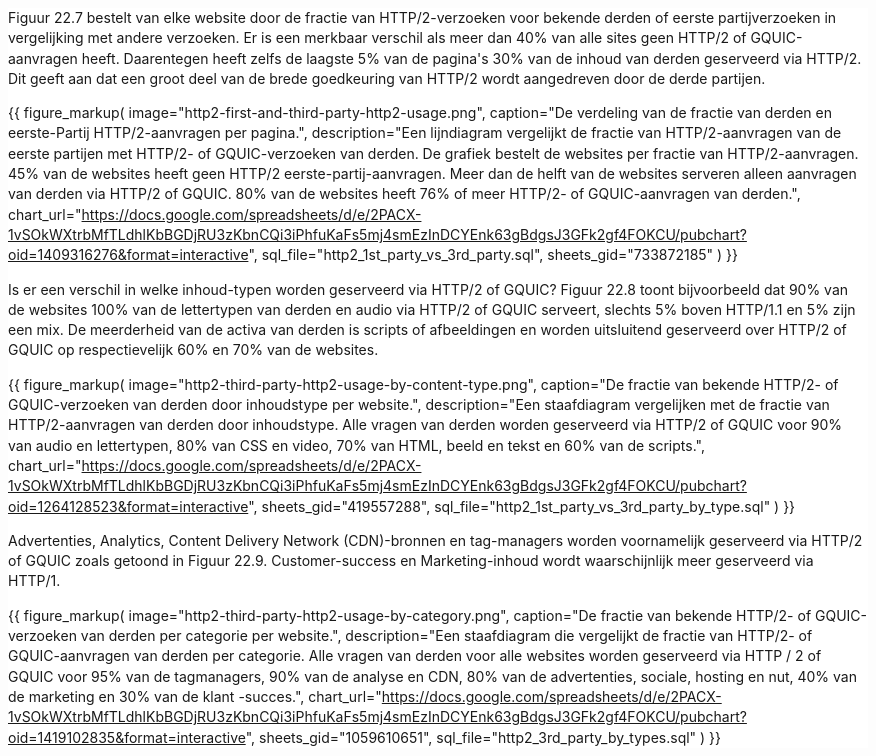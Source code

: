 Figuur 22.7 bestelt van elke website door de fractie van HTTP/2-verzoeken voor bekende derden of eerste partijverzoeken in vergelijking met andere verzoeken. Er is een merkbaar verschil als meer dan 40% van alle sites geen HTTP/2 of GQUIC-aanvragen heeft. Daarentegen heeft zelfs de laagste 5% van de pagina's 30% van de inhoud van derden geserveerd via HTTP/2. Dit geeft aan dat een groot deel van de brede goedkeuring van HTTP/2 wordt aangedreven door de derde partijen.

{{ figure_markup(
  image="http2-first-and-third-party-http2-usage.png",
  caption="De verdeling van de fractie van derden en eerste-Partij HTTP/2-aanvragen per pagina.",
  description="Een lijndiagram vergelijkt de fractie van HTTP/2-aanvragen van de eerste partijen met HTTP/2- of GQUIC-verzoeken van derden. De grafiek bestelt de websites per fractie van HTTP/2-aanvragen. 45% van de websites heeft geen HTTP/2 eerste-partij-aanvragen. Meer dan de helft van de websites serveren alleen aanvragen van derden via HTTP/2 of GQUIC. 80% van de websites heeft 76% of meer HTTP/2- of GQUIC-aanvragen van derden.",
  chart_url="https://docs.google.com/spreadsheets/d/e/2PACX-1vSOkWXtrbMfTLdhlKbBGDjRU3zKbnCQi3iPhfuKaFs5mj4smEzInDCYEnk63gBdgsJ3GFk2gf4FOKCU/pubchart?oid=1409316276&format=interactive",
  sql_file="http2_1st_party_vs_3rd_party.sql",
  sheets_gid="733872185"
)
}}

Is er een verschil in welke inhoud-typen worden geserveerd via HTTP/2 of GQUIC? Figuur 22.8 toont bijvoorbeeld dat 90% van de websites 100% van de lettertypen van derden en audio via HTTP/2 of GQUIC serveert, slechts 5% boven HTTP/1.1 en 5% zijn een mix. De meerderheid van de activa van derden is scripts of afbeeldingen en worden uitsluitend geserveerd over HTTP/2 of GQUIC op respectievelijk 60% en 70% van de websites.

{{ figure_markup(
  image="http2-third-party-http2-usage-by-content-type.png",
  caption="De fractie van bekende HTTP/2- of GQUIC-verzoeken van derden door inhoudstype per website.",
  description="Een staafdiagram vergelijken met de fractie van HTTP/2-aanvragen van derden door inhoudstype. Alle vragen van derden worden geserveerd via HTTP/2 of GQUIC voor 90% van audio en lettertypen, 80% van CSS en video, 70% van HTML, beeld en tekst en 60% van de scripts.",
  chart_url="https://docs.google.com/spreadsheets/d/e/2PACX-1vSOkWXtrbMfTLdhlKbBGDjRU3zKbnCQi3iPhfuKaFs5mj4smEzInDCYEnk63gBdgsJ3GFk2gf4FOKCU/pubchart?oid=1264128523&format=interactive",
  sheets_gid="419557288",
  sql_file="http2_1st_party_vs_3rd_party_by_type.sql"
)
}}

Advertenties, Analytics, Content Delivery Network (CDN)-bronnen en tag-managers worden voornamelijk geserveerd via HTTP/2 of GQUIC zoals getoond in Figuur 22.9. Customer-success en Marketing-inhoud wordt waarschijnlijk meer geserveerd via HTTP/1.

{{ figure_markup(
  image="http2-third-party-http2-usage-by-category.png",
  caption="De fractie van bekende HTTP/2- of GQUIC-verzoeken van derden per categorie per website.",
  description="Een staafdiagram die vergelijkt de fractie van HTTP/2- of GQUIC-aanvragen van derden per categorie. Alle vragen van derden voor alle websites worden geserveerd via HTTP / 2 of GQUIC voor 95% van de tagmanagers, 90% van de analyse en CDN, 80% van de advertenties, sociale, hosting en nut, 40% van de marketing en 30% van de klant -succes.",
  chart_url="https://docs.google.com/spreadsheets/d/e/2PACX-1vSOkWXtrbMfTLdhlKbBGDjRU3zKbnCQi3iPhfuKaFs5mj4smEzInDCYEnk63gBdgsJ3GFk2gf4FOKCU/pubchart?oid=1419102835&format=interactive",
  sheets_gid="1059610651",
  sql_file="http2_3rd_party_by_types.sql"
)
}}

